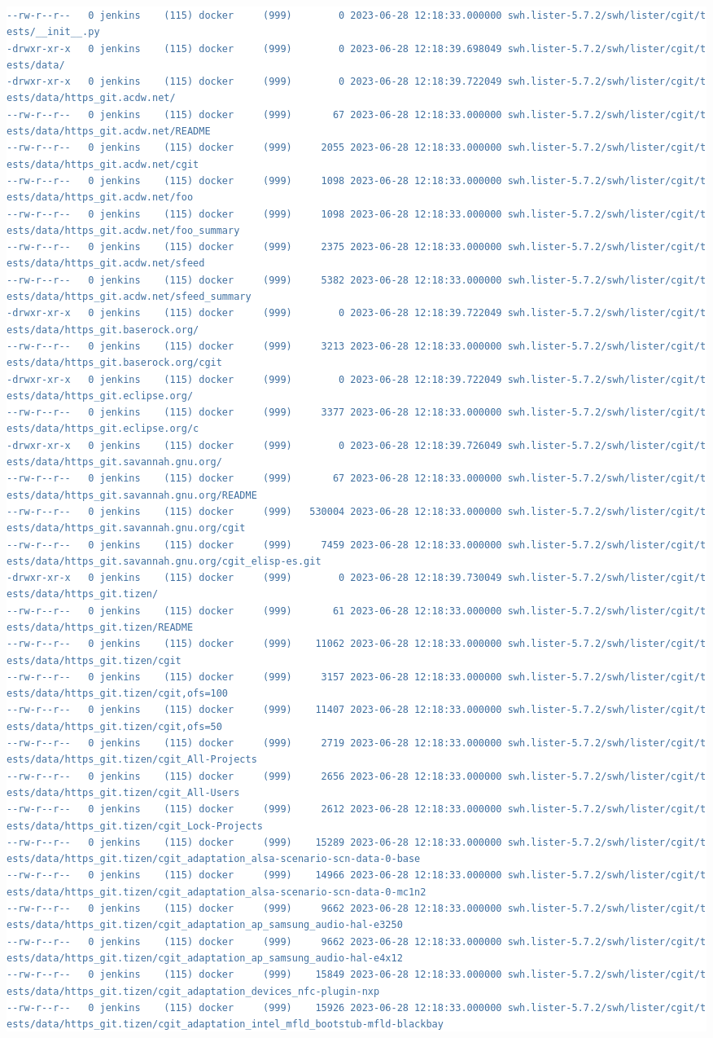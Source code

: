 ```diff
--rw-r--r--   0 jenkins    (115) docker     (999)        0 2023-06-28 12:18:33.000000 swh.lister-5.7.2/swh/lister/cgit/tests/__init__.py
-drwxr-xr-x   0 jenkins    (115) docker     (999)        0 2023-06-28 12:18:39.698049 swh.lister-5.7.2/swh/lister/cgit/tests/data/
-drwxr-xr-x   0 jenkins    (115) docker     (999)        0 2023-06-28 12:18:39.722049 swh.lister-5.7.2/swh/lister/cgit/tests/data/https_git.acdw.net/
--rw-r--r--   0 jenkins    (115) docker     (999)       67 2023-06-28 12:18:33.000000 swh.lister-5.7.2/swh/lister/cgit/tests/data/https_git.acdw.net/README
--rw-r--r--   0 jenkins    (115) docker     (999)     2055 2023-06-28 12:18:33.000000 swh.lister-5.7.2/swh/lister/cgit/tests/data/https_git.acdw.net/cgit
--rw-r--r--   0 jenkins    (115) docker     (999)     1098 2023-06-28 12:18:33.000000 swh.lister-5.7.2/swh/lister/cgit/tests/data/https_git.acdw.net/foo
--rw-r--r--   0 jenkins    (115) docker     (999)     1098 2023-06-28 12:18:33.000000 swh.lister-5.7.2/swh/lister/cgit/tests/data/https_git.acdw.net/foo_summary
--rw-r--r--   0 jenkins    (115) docker     (999)     2375 2023-06-28 12:18:33.000000 swh.lister-5.7.2/swh/lister/cgit/tests/data/https_git.acdw.net/sfeed
--rw-r--r--   0 jenkins    (115) docker     (999)     5382 2023-06-28 12:18:33.000000 swh.lister-5.7.2/swh/lister/cgit/tests/data/https_git.acdw.net/sfeed_summary
-drwxr-xr-x   0 jenkins    (115) docker     (999)        0 2023-06-28 12:18:39.722049 swh.lister-5.7.2/swh/lister/cgit/tests/data/https_git.baserock.org/
--rw-r--r--   0 jenkins    (115) docker     (999)     3213 2023-06-28 12:18:33.000000 swh.lister-5.7.2/swh/lister/cgit/tests/data/https_git.baserock.org/cgit
-drwxr-xr-x   0 jenkins    (115) docker     (999)        0 2023-06-28 12:18:39.722049 swh.lister-5.7.2/swh/lister/cgit/tests/data/https_git.eclipse.org/
--rw-r--r--   0 jenkins    (115) docker     (999)     3377 2023-06-28 12:18:33.000000 swh.lister-5.7.2/swh/lister/cgit/tests/data/https_git.eclipse.org/c
-drwxr-xr-x   0 jenkins    (115) docker     (999)        0 2023-06-28 12:18:39.726049 swh.lister-5.7.2/swh/lister/cgit/tests/data/https_git.savannah.gnu.org/
--rw-r--r--   0 jenkins    (115) docker     (999)       67 2023-06-28 12:18:33.000000 swh.lister-5.7.2/swh/lister/cgit/tests/data/https_git.savannah.gnu.org/README
--rw-r--r--   0 jenkins    (115) docker     (999)   530004 2023-06-28 12:18:33.000000 swh.lister-5.7.2/swh/lister/cgit/tests/data/https_git.savannah.gnu.org/cgit
--rw-r--r--   0 jenkins    (115) docker     (999)     7459 2023-06-28 12:18:33.000000 swh.lister-5.7.2/swh/lister/cgit/tests/data/https_git.savannah.gnu.org/cgit_elisp-es.git
-drwxr-xr-x   0 jenkins    (115) docker     (999)        0 2023-06-28 12:18:39.730049 swh.lister-5.7.2/swh/lister/cgit/tests/data/https_git.tizen/
--rw-r--r--   0 jenkins    (115) docker     (999)       61 2023-06-28 12:18:33.000000 swh.lister-5.7.2/swh/lister/cgit/tests/data/https_git.tizen/README
--rw-r--r--   0 jenkins    (115) docker     (999)    11062 2023-06-28 12:18:33.000000 swh.lister-5.7.2/swh/lister/cgit/tests/data/https_git.tizen/cgit
--rw-r--r--   0 jenkins    (115) docker     (999)     3157 2023-06-28 12:18:33.000000 swh.lister-5.7.2/swh/lister/cgit/tests/data/https_git.tizen/cgit,ofs=100
--rw-r--r--   0 jenkins    (115) docker     (999)    11407 2023-06-28 12:18:33.000000 swh.lister-5.7.2/swh/lister/cgit/tests/data/https_git.tizen/cgit,ofs=50
--rw-r--r--   0 jenkins    (115) docker     (999)     2719 2023-06-28 12:18:33.000000 swh.lister-5.7.2/swh/lister/cgit/tests/data/https_git.tizen/cgit_All-Projects
--rw-r--r--   0 jenkins    (115) docker     (999)     2656 2023-06-28 12:18:33.000000 swh.lister-5.7.2/swh/lister/cgit/tests/data/https_git.tizen/cgit_All-Users
--rw-r--r--   0 jenkins    (115) docker     (999)     2612 2023-06-28 12:18:33.000000 swh.lister-5.7.2/swh/lister/cgit/tests/data/https_git.tizen/cgit_Lock-Projects
--rw-r--r--   0 jenkins    (115) docker     (999)    15289 2023-06-28 12:18:33.000000 swh.lister-5.7.2/swh/lister/cgit/tests/data/https_git.tizen/cgit_adaptation_alsa-scenario-scn-data-0-base
--rw-r--r--   0 jenkins    (115) docker     (999)    14966 2023-06-28 12:18:33.000000 swh.lister-5.7.2/swh/lister/cgit/tests/data/https_git.tizen/cgit_adaptation_alsa-scenario-scn-data-0-mc1n2
--rw-r--r--   0 jenkins    (115) docker     (999)     9662 2023-06-28 12:18:33.000000 swh.lister-5.7.2/swh/lister/cgit/tests/data/https_git.tizen/cgit_adaptation_ap_samsung_audio-hal-e3250
--rw-r--r--   0 jenkins    (115) docker     (999)     9662 2023-06-28 12:18:33.000000 swh.lister-5.7.2/swh/lister/cgit/tests/data/https_git.tizen/cgit_adaptation_ap_samsung_audio-hal-e4x12
--rw-r--r--   0 jenkins    (115) docker     (999)    15849 2023-06-28 12:18:33.000000 swh.lister-5.7.2/swh/lister/cgit/tests/data/https_git.tizen/cgit_adaptation_devices_nfc-plugin-nxp
--rw-r--r--   0 jenkins    (115) docker     (999)    15926 2023-06-28 12:18:33.000000 swh.lister-5.7.2/swh/lister/cgit/tests/data/https_git.tizen/cgit_adaptation_intel_mfld_bootstub-mfld-blackbay
```